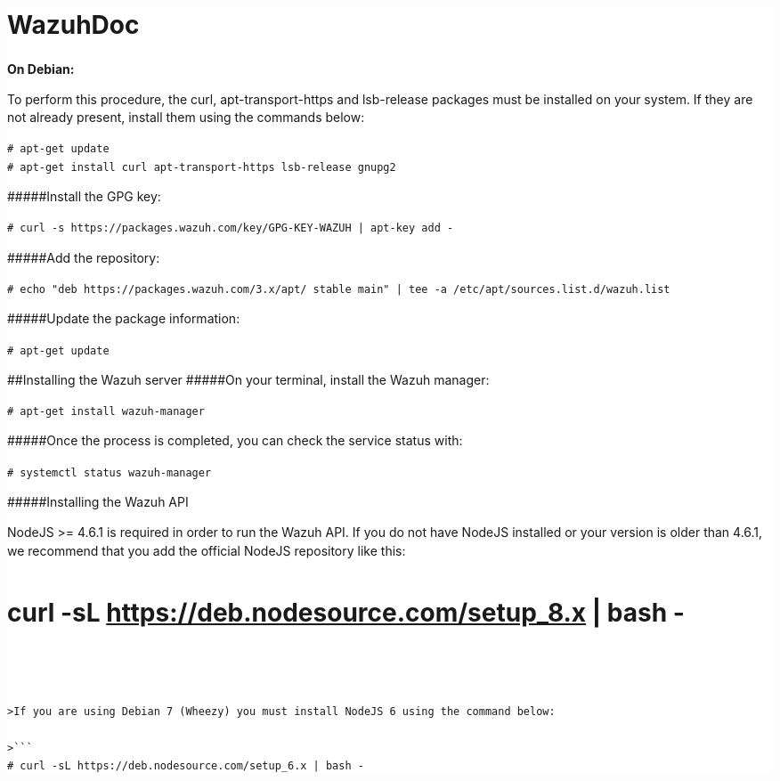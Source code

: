 # WazuhDoc

**On Debian:**

To perform this procedure, the curl, apt-transport-https and lsb-release packages must be installed on your system. If they are not already present, install them using the commands below:

```
# apt-get update
# apt-get install curl apt-transport-https lsb-release gnupg2
```
#####Install the GPG key:

```
# curl -s https://packages.wazuh.com/key/GPG-KEY-WAZUH | apt-key add -

```

#####Add the repository:

```
# echo "deb https://packages.wazuh.com/3.x/apt/ stable main" | tee -a /etc/apt/sources.list.d/wazuh.list
```

#####Update the package information:

```
# apt-get update
```

##Installing the Wazuh server 
#####On your terminal, install the Wazuh manager:

```
# apt-get install wazuh-manager
```

#####Once the process is completed, you can check the service status with:

```
# systemctl status wazuh-manager
```

#####Installing the Wazuh API

NodeJS >= 4.6.1 is required in order to run the Wazuh API. If you do not have NodeJS installed or your version is older than 4.6.1, we recommend that you add the official NodeJS repository like this:

>```
# curl -sL https://deb.nodesource.com/setup_8.x | bash -
```



>If you are using Debian 7 (Wheezy) you must install NodeJS 6 using the command below: 

>```
# curl -sL https://deb.nodesource.com/setup_6.x | bash -
```
